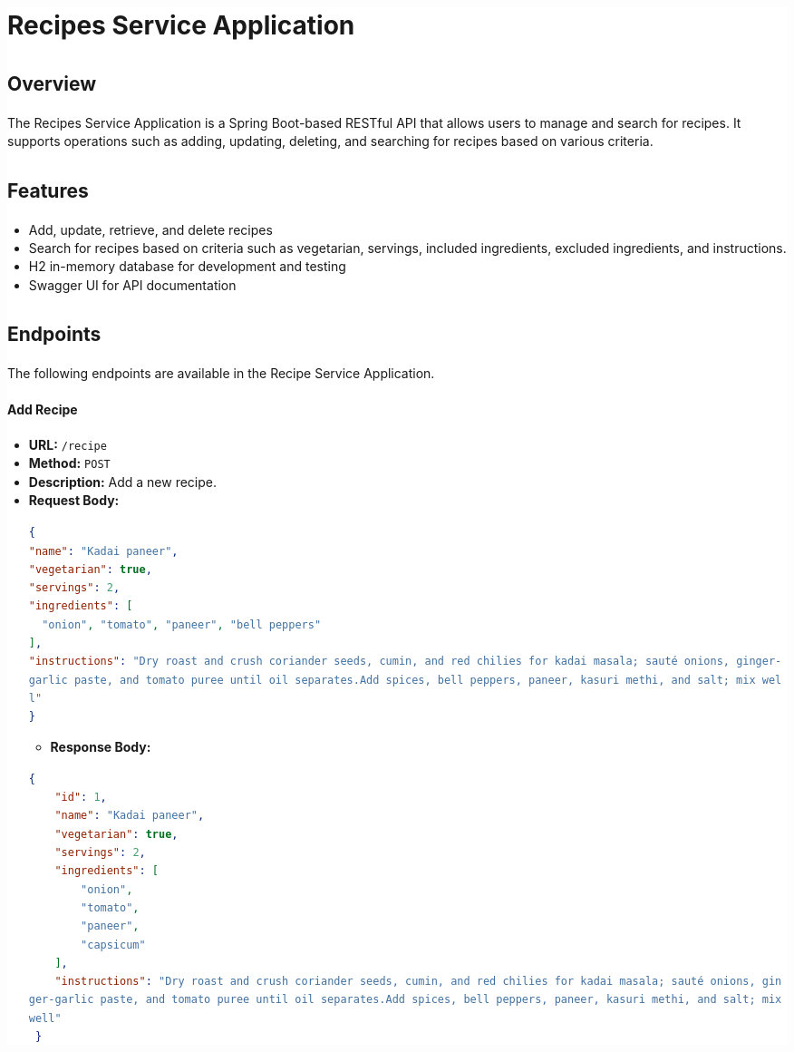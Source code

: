 # Recipes Service Application

## Overview
The Recipes Service Application is a Spring Boot-based RESTful API that allows users to manage and search for recipes. It supports operations such as adding, updating, deleting, and searching for recipes based on various criteria.


## Features
* Add, update, retrieve, and delete recipes
* Search for recipes based on criteria such as vegetarian, servings, included ingredients, excluded ingredients, and instructions.
* H2 in-memory database for development and testing
* Swagger UI for API documentation

## Endpoints
The following endpoints are available in the Recipe Service Application.

#### Add Recipe
- **URL:** `/recipe`
- **Method:** `POST`
- **Description:** Add a new recipe.
- **Request Body:**
  ```json
  {
  "name": "Kadai paneer",
  "vegetarian": true,
  "servings": 2,
  "ingredients": [
    "onion", "tomato", "paneer", "bell peppers"
  ],
  "instructions": "Dry roast and crush coriander seeds, cumin, and red chilies for kadai masala; sauté onions, ginger-garlic paste, and tomato puree until oil separates.Add spices, bell peppers, paneer, kasuri methi, and salt; mix well"
  }
  ```
  - **Response Body:**
  ```json
  {
      "id": 1,
      "name": "Kadai paneer",
      "vegetarian": true,
      "servings": 2,
      "ingredients": [
          "onion",
          "tomato",
          "paneer",
          "capsicum"
      ],
      "instructions": "Dry roast and crush coriander seeds, cumin, and red chilies for kadai masala; sauté onions, ginger-garlic paste, and tomato puree until oil separates.Add spices, bell peppers, paneer, kasuri methi, and salt; mix well"
   }
  ```
